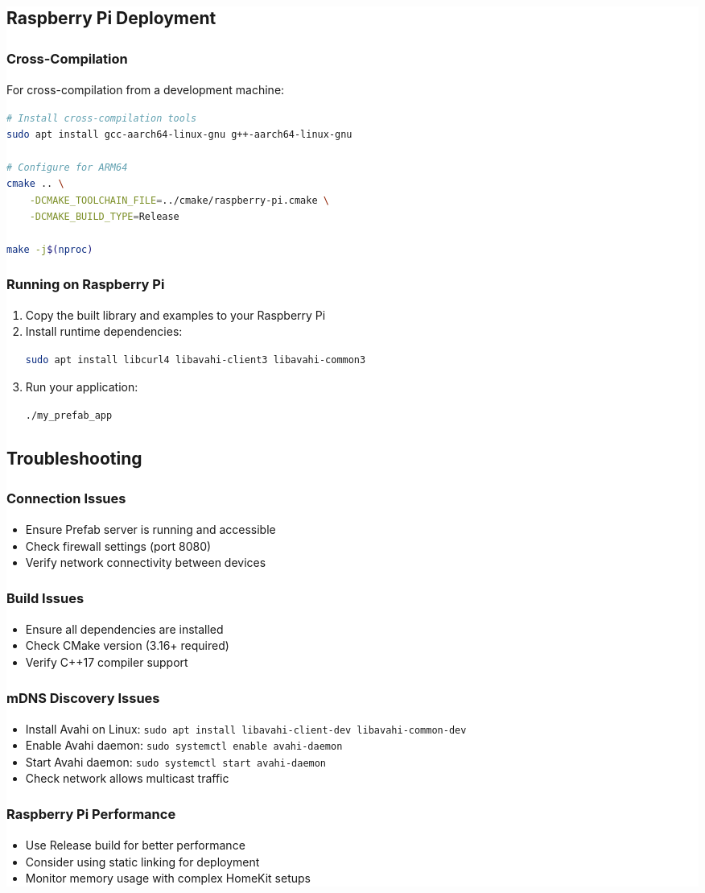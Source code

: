 ## Raspberry Pi Deployment

### Cross-Compilation

For cross-compilation from a development machine:

```bash
# Install cross-compilation tools
sudo apt install gcc-aarch64-linux-gnu g++-aarch64-linux-gnu

# Configure for ARM64
cmake .. \
    -DCMAKE_TOOLCHAIN_FILE=../cmake/raspberry-pi.cmake \
    -DCMAKE_BUILD_TYPE=Release

make -j$(nproc)
```

### Running on Raspberry Pi

1. Copy the built library and examples to your Raspberry Pi
2. Install runtime dependencies:
   ```bash
   sudo apt install libcurl4 libavahi-client3 libavahi-common3
   ```
3. Run your application:
   ```bash
   ./my_prefab_app
   ```

## Troubleshooting

### Connection Issues
- Ensure Prefab server is running and accessible
- Check firewall settings (port 8080)
- Verify network connectivity between devices

### Build Issues
- Ensure all dependencies are installed
- Check CMake version (3.16+ required)
- Verify C++17 compiler support

### mDNS Discovery Issues
- Install Avahi on Linux: `sudo apt install libavahi-client-dev libavahi-common-dev`
- Enable Avahi daemon: `sudo systemctl enable avahi-daemon`
- Start Avahi daemon: `sudo systemctl start avahi-daemon`
- Check network allows multicast traffic

### Raspberry Pi Performance
- Use Release build for better performance
- Consider using static linking for deployment
- Monitor memory usage with complex HomeKit setups
